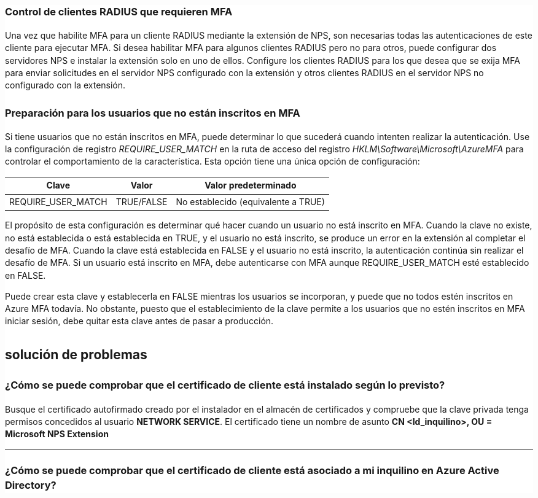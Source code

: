 ### <a name="control-radius-clients-that-require-mfa"></a>Control de clientes RADIUS que requieren MFA

Una vez que habilite MFA para un cliente RADIUS mediante la extensión de NPS, son necesarias todas las autenticaciones de este cliente para ejecutar MFA. Si desea habilitar MFA para algunos clientes RADIUS pero no para otros, puede configurar dos servidores NPS e instalar la extensión solo en uno de ellos. Configure los clientes RADIUS para los que desea que se exija MFA para enviar solicitudes en el servidor NPS configurado con la extensión y otros clientes RADIUS en el servidor NPS no configurado con la extensión.

### <a name="prepare-for-users-that-arent-enrolled-for-mfa"></a>Preparación para los usuarios que no están inscritos en MFA

Si tiene usuarios que no están inscritos en MFA, puede determinar lo que sucederá cuando intenten realizar la autenticación. Use la configuración de registro *REQUIRE_USER_MATCH* en la ruta de acceso del registro *HKLM\Software\Microsoft\AzureMFA* para controlar el comportamiento de la característica. Esta opción tiene una única opción de configuración:

| Clave | Valor | Valor predeterminado |
| --- | ----- | ------- |
| REQUIRE_USER_MATCH | TRUE/FALSE | No establecido (equivalente a TRUE) |

El propósito de esta configuración es determinar qué hacer cuando un usuario no está inscrito en MFA. Cuando la clave no existe, no está establecida o está establecida en TRUE, y el usuario no está inscrito, se produce un error en la extensión al completar el desafío de MFA. Cuando la clave está establecida en FALSE y el usuario no está inscrito, la autenticación continúa sin realizar el desafío de MFA. Si un usuario está inscrito en MFA, debe autenticarse con MFA aunque REQUIRE_USER_MATCH esté establecido en FALSE.

Puede crear esta clave y establecerla en FALSE mientras los usuarios se incorporan, y puede que no todos estén inscritos en Azure MFA todavía. No obstante, puesto que el establecimiento de la clave permite a los usuarios que no estén inscritos en MFA iniciar sesión, debe quitar esta clave antes de pasar a producción.

## <a name="troubleshooting"></a>solución de problemas

### <a name="how-do-i-verify-that-the-client-cert-is-installed-as-expected"></a>¿Cómo se puede comprobar que el certificado de cliente está instalado según lo previsto?

Busque el certificado autofirmado creado por el instalador en el almacén de certificados y compruebe que la clave privada tenga permisos concedidos al usuario **NETWORK SERVICE**. El certificado tiene un nombre de asunto **CN \<Id_inquilino\>, OU = Microsoft NPS Extension**

-------------------------------------------------------------

### <a name="how-can-i-verify-that-my-client-cert-is-associated-to-my-tenant-in-azure-active-directory"></a>¿Cómo se puede comprobar que el certificado de cliente está asociado a mi inquilino en Azure Active Directory?
